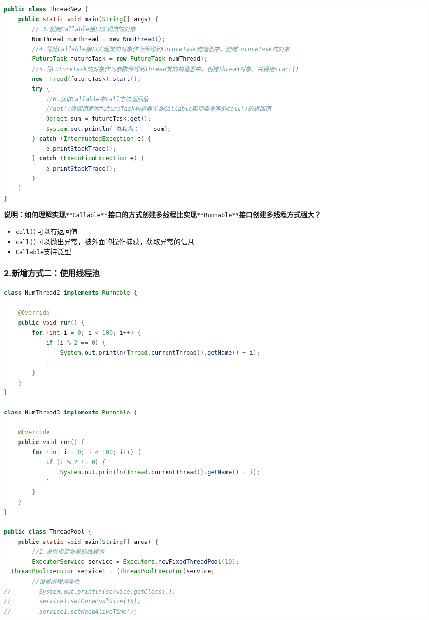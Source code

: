 ```java
public class ThreadNew {
    public static void main(String[] args) {
        // 3.创建Callable接口实现类的对象
        NumThread numThread = new NumThread();
        //4.将此Callable接口实现类的对象作为传递到FutureTask构造器中，创建FutureTask的对象
        FutureTask futureTask = new FutureTask(numThread);
        //5.将FutureTask的对象作为参数传递到Thread类的构造器中，创建Thread对象，并调用start()
        new Thread(futureTask).start();
        try {
            //6.获取Callable中call方法返回值
            //get()返回值即为futureTask构造器参数Callable实现类重写的call()的返回值
            Object sum = futureTask.get();
            System.out.println("总和为：" + sum);
        } catch (InterruptedException e) {
            e.printStackTrace();
        } catch (ExecutionException e) {
            e.printStackTrace();
        }
    }
}
```

**说明：如何理解实现**`**Callable**`**接口的方式创建多线程比实现**`**Runnable**`**接口创建多线程方式强大？**

- `call()`可以有返回值
- `call()`可以抛出异常，被外面的操作捕获，获取异常的信息
- `Callable`支持泛型

### 2.新增方式二：使用线程池

```java
class NumThread2 implements Runnable {

    @Override
    public void run() {
        for (int i = 0; i < 100; i++) {
            if (i % 2 == 0) {
                System.out.println(Thread.currentThread().getName() + i);
            }
        }
    }
}

class NumThread3 implements Runnable {

    @Override
    public void run() {
        for (int i = 0; i < 100; i++) {
            if (i % 2 != 0) {
                System.out.println(Thread.currentThread().getName() + i);
            }
        }
    }
}

public class ThreadPool {
    public static void main(String[] args) {
        //1.提供指定数量的线程池
        ExecutorService service = Executors.newFixedThreadPool(10);
  ThreadPoolExecutor service1 = (ThreadPoolExecutor)service;
        //设置线程池属性
//        System.out.println(service.getClass());
//        service1.setCorePoolSize(15);
//        service1.setKeepAliveTime();
```